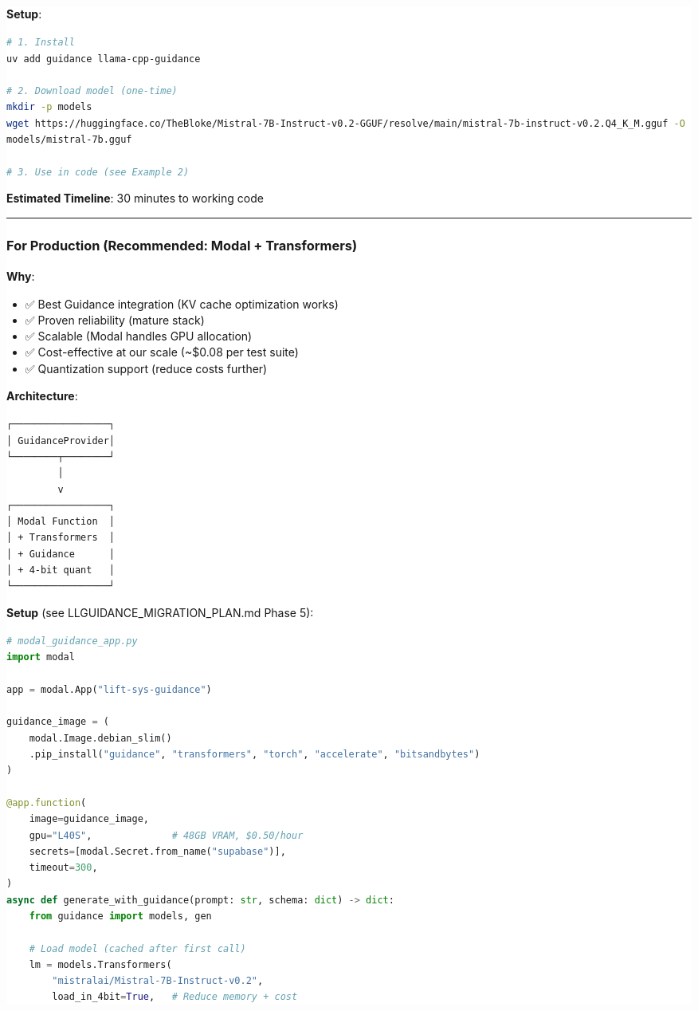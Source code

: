 **Setup**:
```bash
# 1. Install
uv add guidance llama-cpp-guidance

# 2. Download model (one-time)
mkdir -p models
wget https://huggingface.co/TheBloke/Mistral-7B-Instruct-v0.2-GGUF/resolve/main/mistral-7b-instruct-v0.2.Q4_K_M.gguf -O models/mistral-7b.gguf

# 3. Use in code (see Example 2)
```

**Estimated Timeline**: 30 minutes to working code

---

### For Production (Recommended: Modal + Transformers)

**Why**:
- ✅ Best Guidance integration (KV cache optimization works)
- ✅ Proven reliability (mature stack)
- ✅ Scalable (Modal handles GPU allocation)
- ✅ Cost-effective at our scale (~$0.08 per test suite)
- ✅ Quantization support (reduce costs further)

**Architecture**:
```
┌─────────────────┐
│ GuidanceProvider│
└────────┬────────┘
         │
         v
┌─────────────────┐
│ Modal Function  │
│ + Transformers  │
│ + Guidance      │
│ + 4-bit quant   │
└─────────────────┘
```

**Setup** (see LLGUIDANCE_MIGRATION_PLAN.md Phase 5):
```python
# modal_guidance_app.py
import modal

app = modal.App("lift-sys-guidance")

guidance_image = (
    modal.Image.debian_slim()
    .pip_install("guidance", "transformers", "torch", "accelerate", "bitsandbytes")
)

@app.function(
    image=guidance_image,
    gpu="L40S",              # 48GB VRAM, $0.50/hour
    secrets=[modal.Secret.from_name("supabase")],
    timeout=300,
)
async def generate_with_guidance(prompt: str, schema: dict) -> dict:
    from guidance import models, gen

    # Load model (cached after first call)
    lm = models.Transformers(
        "mistralai/Mistral-7B-Instruct-v0.2",
        load_in_4bit=True,   # Reduce memory + cost
```
